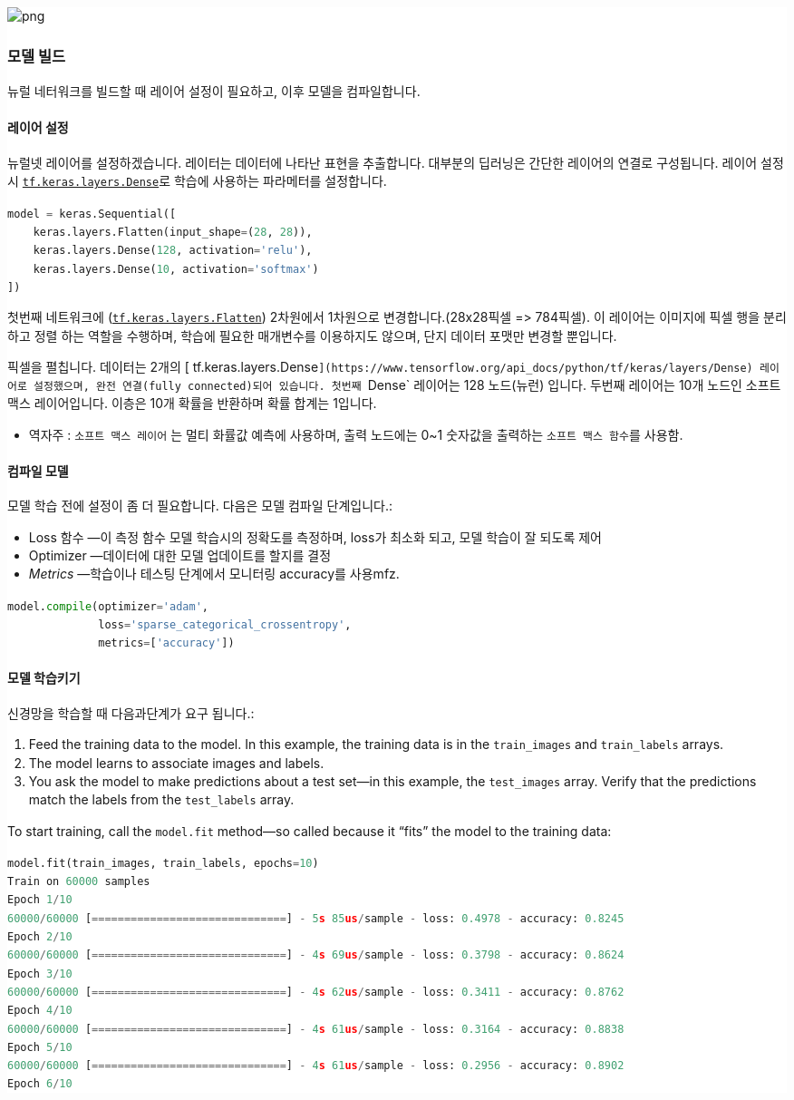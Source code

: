 ![png](https://www.tensorflow.org/tutorials/keras/classification_files/output_oZTImqg_CaW1_0.png)

### 모델 빌드

뉴럴 네터워크를 빌드할 때 레이어 설정이 필요하고, 이후 모델을 컴파일합니다.

#### 레이어 설정

뉴럴넷 레이어를 설정하겠습니다. 레이터는 데이터에 나타난 표현을 추출합니다. 대부분의 딥러닝은 간단한 레이어의 연결로 구성됩니다. 레이어 설정시 [`tf.keras.layers.Dense`](https://www.tensorflow.org/api_docs/python/tf/keras/layers/Dense)로 학습에 사용하는 파라메터를 설정합니다.

```python
model = keras.Sequential([
    keras.layers.Flatten(input_shape=(28, 28)),
    keras.layers.Dense(128, activation='relu'),
    keras.layers.Dense(10, activation='softmax')
])
```

첫번째 네트워크에 ([`tf.keras.layers.Flatten`](https://www.tensorflow.org/api_docs/python/tf/keras/layers/Flatten)) 2차원에서 1차원으로 변경합니다.(28x28픽셀 => 784픽셀). 이 레이어는 이미지에 픽셀 행을 분리 하고 정렬 하는 역할을 수행하며, 학습에 필요한 매개변수를 이용하지도 않으며, 단지 데이터 포맷만 변경할 뿐입니다.

픽셀을 펼칩니다. 데이터는 2개의 [ tf.keras.layers.Dense`](https://www.tensorflow.org/api_docs/python/tf/keras/layers/Dense) 레이어로 설정했으며, 완전 연결(fully connected)되어 있습니다. 첫번째 `Dense` 레이어는 128 노드(뉴런) 입니다. 두번째 레이어는 10개 노드인 소프트 맥스 레이어입니다. 이층은 10개 확률을 반환하며 확률 합계는 1입니다.

- 역자주 : `소프트 맥스 레이어` 는 멀티 화률값 예측에 사용하며, 출력 노드에는 0~1 숫자값을 출력하는 `소프트 맥스 함수`를 사용함.

#### 컴파일 모델

모델 학습 전에 설정이 좀 더 필요합니다. 다음은 모델 컴파일 단계입니다.:

- Loss 함수 —이 측정 함수 모델 학습시의 정확도를 측정하며, loss가 최소화 되고, 모델 학습이 잘 되도록 제어
- Optimizer —데이터에 대한 모델 업데이트를 할지를 결정
- *Metrics* —학습이나 테스팅 단계에서 모니터링 accuracy를 사용mfz.

```python
model.compile(optimizer='adam',
              loss='sparse_categorical_crossentropy',
              metrics=['accuracy'])
```

#### 모델 학습키기

신경망을 학습할 때 다음과단계가 요구 됩니다.:

1. Feed the training data to the model. In this example, the training data is in the `train_images` and `train_labels` arrays.
2. The model learns to associate images and labels.
3. You ask the model to make predictions about a test set—in this example, the `test_images` array. Verify that the predictions match the labels from the `test_labels` array.

To start training, call the `model.fit` method—so called because it “fits” the model to the training data:

```python
model.fit(train_images, train_labels, epochs=10)
Train on 60000 samples
Epoch 1/10
60000/60000 [==============================] - 5s 85us/sample - loss: 0.4978 - accuracy: 0.8245
Epoch 2/10
60000/60000 [==============================] - 4s 69us/sample - loss: 0.3798 - accuracy: 0.8624
Epoch 3/10
60000/60000 [==============================] - 4s 62us/sample - loss: 0.3411 - accuracy: 0.8762
Epoch 4/10
60000/60000 [==============================] - 4s 61us/sample - loss: 0.3164 - accuracy: 0.8838
Epoch 5/10
60000/60000 [==============================] - 4s 61us/sample - loss: 0.2956 - accuracy: 0.8902
Epoch 6/10
```